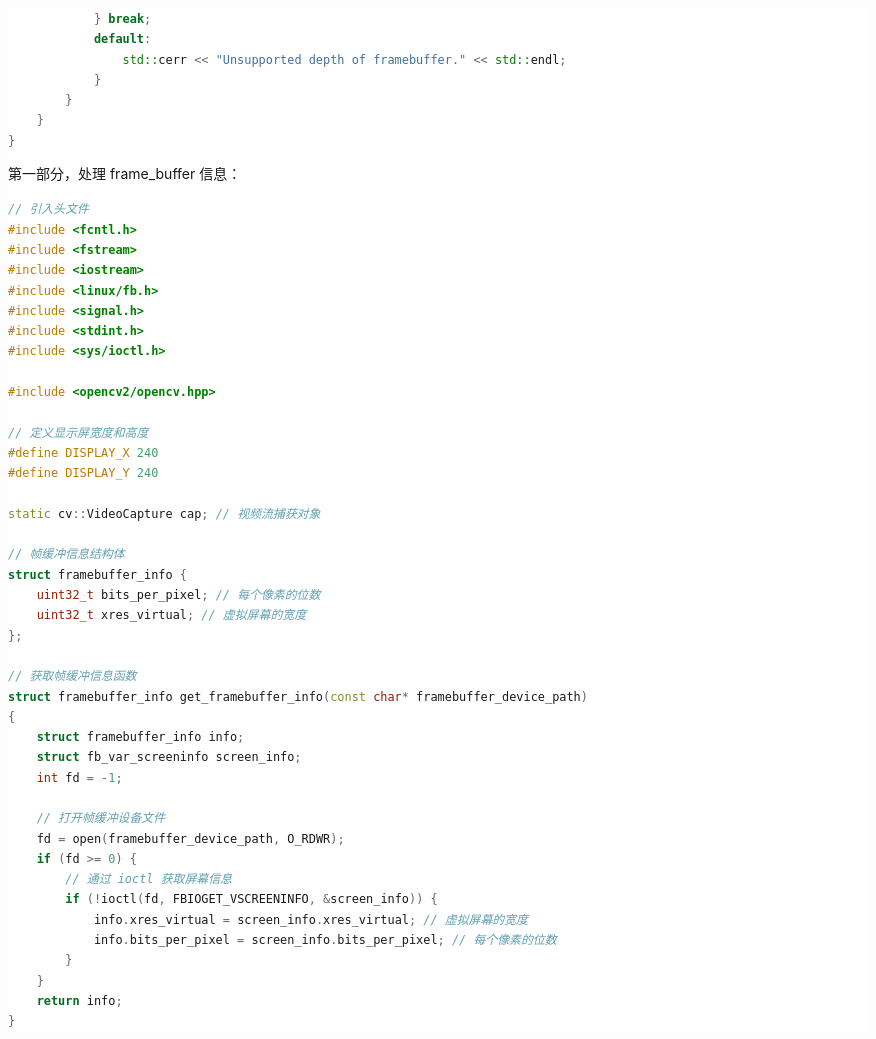 ```c++
            } break;
            default:
                std::cerr << "Unsupported depth of framebuffer." << std::endl;
            }
        }
    }
}
```

第一部分，处理 frame_buffer 信息：

```c++
// 引入头文件
#include <fcntl.h>
#include <fstream>
#include <iostream>
#include <linux/fb.h>
#include <signal.h>
#include <stdint.h>
#include <sys/ioctl.h>

#include <opencv2/opencv.hpp>

// 定义显示屏宽度和高度
#define DISPLAY_X 240
#define DISPLAY_Y 240

static cv::VideoCapture cap; // 视频流捕获对象

// 帧缓冲信息结构体
struct framebuffer_info {
    uint32_t bits_per_pixel; // 每个像素的位数
    uint32_t xres_virtual; // 虚拟屏幕的宽度
};

// 获取帧缓冲信息函数
struct framebuffer_info get_framebuffer_info(const char* framebuffer_device_path)
{
    struct framebuffer_info info;
    struct fb_var_screeninfo screen_info;
    int fd = -1;

    // 打开帧缓冲设备文件
    fd = open(framebuffer_device_path, O_RDWR);
    if (fd >= 0) {
        // 通过 ioctl 获取屏幕信息
        if (!ioctl(fd, FBIOGET_VSCREENINFO, &screen_info)) {
            info.xres_virtual = screen_info.xres_virtual; // 虚拟屏幕的宽度
            info.bits_per_pixel = screen_info.bits_per_pixel; // 每个像素的位数
        }
    }
    return info;
}
```
